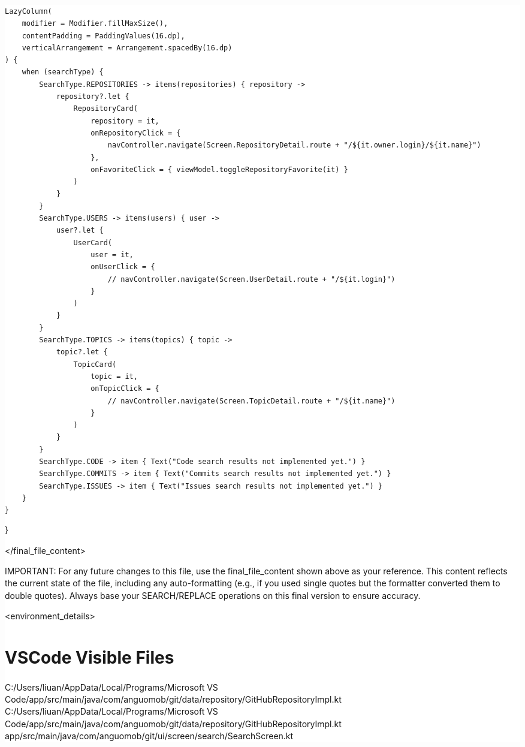     LazyColumn(
        modifier = Modifier.fillMaxSize(),
        contentPadding = PaddingValues(16.dp),
        verticalArrangement = Arrangement.spacedBy(16.dp)
    ) {
        when (searchType) {
            SearchType.REPOSITORIES -> items(repositories) { repository ->
                repository?.let {
                    RepositoryCard(
                        repository = it,
                        onRepositoryClick = {
                            navController.navigate(Screen.RepositoryDetail.route + "/${it.owner.login}/${it.name}")
                        },
                        onFavoriteClick = { viewModel.toggleRepositoryFavorite(it) }
                    )
                }
            }
            SearchType.USERS -> items(users) { user ->
                user?.let {
                    UserCard(
                        user = it,
                        onUserClick = {
                            // navController.navigate(Screen.UserDetail.route + "/${it.login}")
                        }
                    )
                }
            }
            SearchType.TOPICS -> items(topics) { topic ->
                topic?.let {
                    TopicCard(
                        topic = it,
                        onTopicClick = {
                            // navController.navigate(Screen.TopicDetail.route + "/${it.name}")
                        }
                    )
                }
            }
            SearchType.CODE -> item { Text("Code search results not implemented yet.") }
            SearchType.COMMITS -> item { Text("Commits search results not implemented yet.") }
            SearchType.ISSUES -> item { Text("Issues search results not implemented yet.") }
        }
    }
}

</final_file_content>

IMPORTANT: For any future changes to this file, use the final_file_content shown above as your reference. This content reflects the current state of the file, including any auto-formatting (e.g., if you used single quotes but the formatter converted them to double quotes). Always base your SEARCH/REPLACE operations on this final version to ensure accuracy.


<environment_details>
# VSCode Visible Files
C:/Users/liuan/AppData/Local/Programs/Microsoft VS Code/app/src/main/java/com/anguomob/git/data/repository/GitHubRepositoryImpl.kt
C:/Users/liuan/AppData/Local/Programs/Microsoft VS Code/app/src/main/java/com/anguomob/git/data/repository/GitHubRepositoryImpl.kt
app/src/main/java/com/anguomob/git/ui/screen/search/SearchScreen.kt
